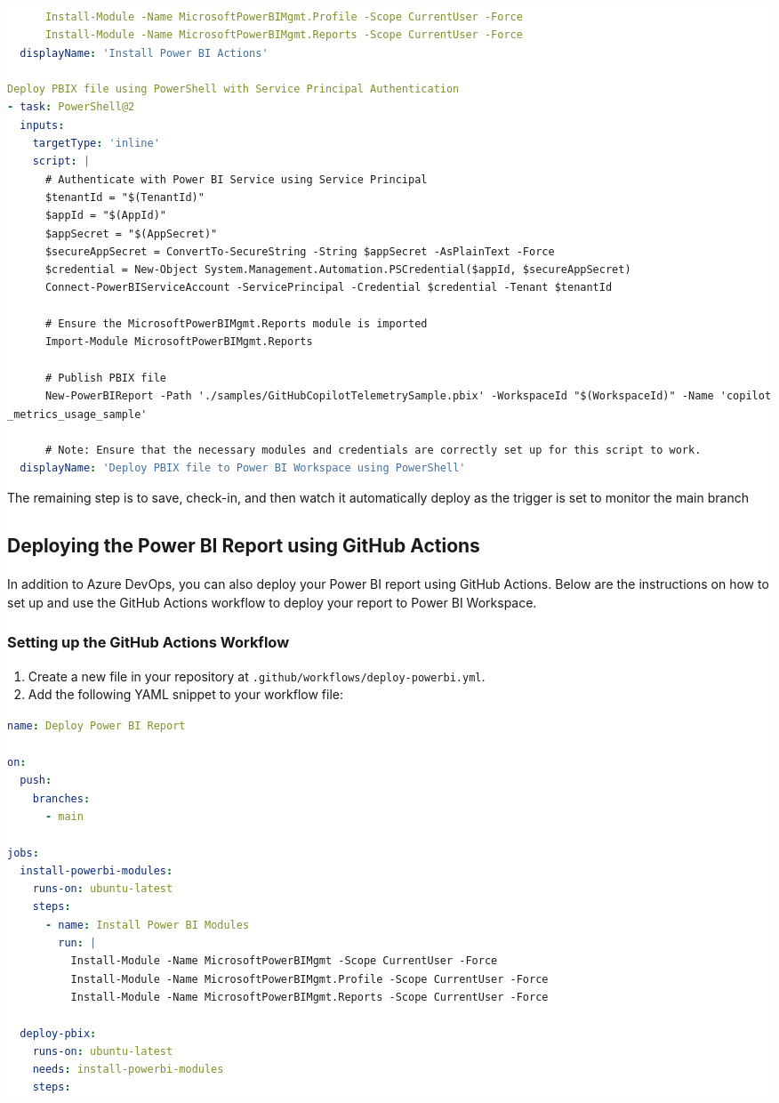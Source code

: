 ``` yaml
      Install-Module -Name MicrosoftPowerBIMgmt.Profile -Scope CurrentUser -Force
      Install-Module -Name MicrosoftPowerBIMgmt.Reports -Scope CurrentUser -Force
  displayName: 'Install Power BI Actions'

Deploy PBIX file using PowerShell with Service Principal Authentication
- task: PowerShell@2
  inputs:
    targetType: 'inline'
    script: |
      # Authenticate with Power BI Service using Service Principal
      $tenantId = "$(TenantId)"
      $appId = "$(AppId)"
      $appSecret = "$(AppSecret)"
      $secureAppSecret = ConvertTo-SecureString -String $appSecret -AsPlainText -Force
      $credential = New-Object System.Management.Automation.PSCredential($appId, $secureAppSecret)
      Connect-PowerBIServiceAccount -ServicePrincipal -Credential $credential -Tenant $tenantId
      
      # Ensure the MicrosoftPowerBIMgmt.Reports module is imported
      Import-Module MicrosoftPowerBIMgmt.Reports

      # Publish PBIX file
      New-PowerBIReport -Path './samples/GitHubCopilotTelemetrySample.pbix' -WorkspaceId "$(WorkspaceId)" -Name 'copilot_metrics_usage_sample'
      
      # Note: Ensure that the necessary modules and credentials are correctly set up for this script to work.
  displayName: 'Deploy PBIX file to Power BI Workspace using PowerShell'
```
The remaining step is to save, check-in, and then watch it automatically deploy as the trigger is set to monitor the main branch

## Deploying the Power BI Report using GitHub Actions

In addition to Azure DevOps, you can also deploy your Power BI report using GitHub Actions. Below are the instructions on how to set up and use the GitHub Actions workflow to deploy your report to Power BI Workspace.

### Setting up the GitHub Actions Workflow

1. Create a new file in your repository at `.github/workflows/deploy-powerbi.yml`.
2. Add the following YAML snippet to your workflow file:
```yaml
name: Deploy Power BI Report

on:
  push:
    branches:
      - main

jobs:
  install-powerbi-modules:
    runs-on: ubuntu-latest
    steps:
      - name: Install Power BI Modules
        run: |
          Install-Module -Name MicrosoftPowerBIMgmt -Scope CurrentUser -Force
          Install-Module -Name MicrosoftPowerBIMgmt.Profile -Scope CurrentUser -Force
          Install-Module -Name MicrosoftPowerBIMgmt.Reports -Scope CurrentUser -Force

  deploy-pbix:
    runs-on: ubuntu-latest
    needs: install-powerbi-modules
    steps:
```